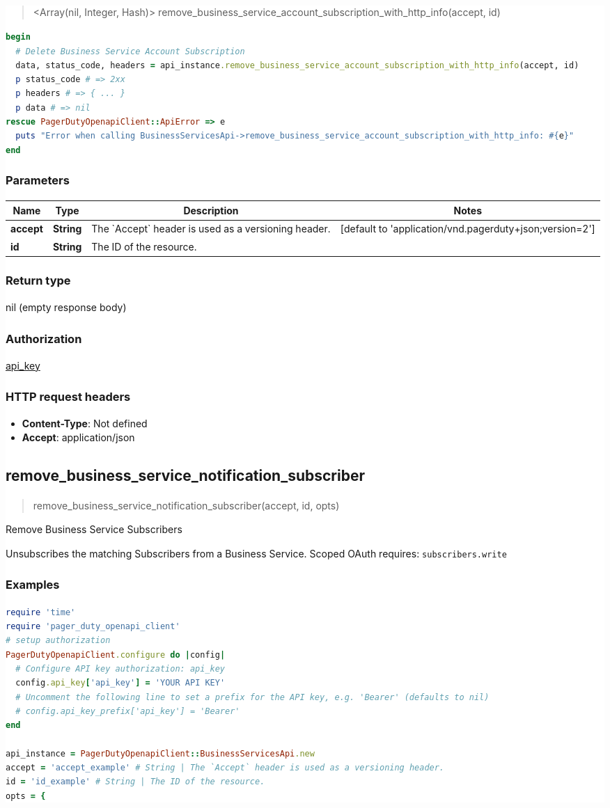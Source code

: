 > <Array(nil, Integer, Hash)> remove_business_service_account_subscription_with_http_info(accept, id)

```ruby
begin
  # Delete Business Service Account Subscription
  data, status_code, headers = api_instance.remove_business_service_account_subscription_with_http_info(accept, id)
  p status_code # => 2xx
  p headers # => { ... }
  p data # => nil
rescue PagerDutyOpenapiClient::ApiError => e
  puts "Error when calling BusinessServicesApi->remove_business_service_account_subscription_with_http_info: #{e}"
end
```

### Parameters

| Name | Type | Description | Notes |
| ---- | ---- | ----------- | ----- |
| **accept** | **String** | The &#x60;Accept&#x60; header is used as a versioning header. | [default to &#39;application/vnd.pagerduty+json;version&#x3D;2&#39;] |
| **id** | **String** | The ID of the resource. |  |

### Return type

nil (empty response body)

### Authorization

[api_key](../README.md#api_key)

### HTTP request headers

- **Content-Type**: Not defined
- **Accept**: application/json


## remove_business_service_notification_subscriber

> <RemoveBusinessServiceNotificationSubscriber200Response> remove_business_service_notification_subscriber(accept, id, opts)

Remove Business Service Subscribers

Unsubscribes the matching Subscribers from a Business Service.  Scoped OAuth requires: `subscribers.write` 

### Examples

```ruby
require 'time'
require 'pager_duty_openapi_client'
# setup authorization
PagerDutyOpenapiClient.configure do |config|
  # Configure API key authorization: api_key
  config.api_key['api_key'] = 'YOUR API KEY'
  # Uncomment the following line to set a prefix for the API key, e.g. 'Bearer' (defaults to nil)
  # config.api_key_prefix['api_key'] = 'Bearer'
end

api_instance = PagerDutyOpenapiClient::BusinessServicesApi.new
accept = 'accept_example' # String | The `Accept` header is used as a versioning header.
id = 'id_example' # String | The ID of the resource.
opts = {
```